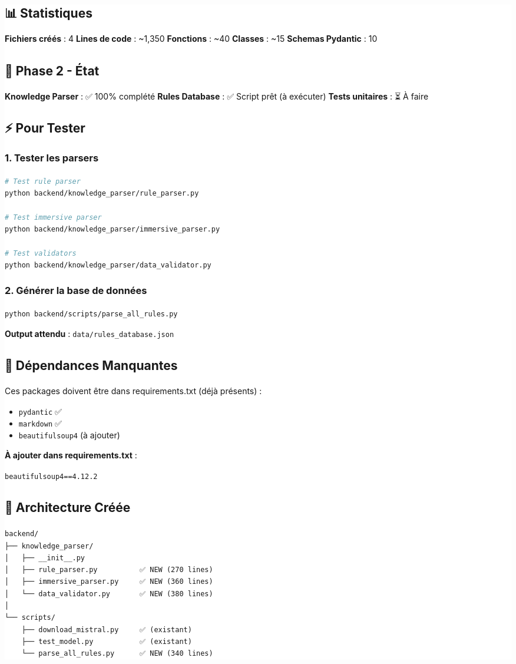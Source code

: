 ## 📊 Statistiques

**Fichiers créés** : 4
**Lines de code** : ~1,350
**Fonctions** : ~40
**Classes** : ~15
**Schemas Pydantic** : 10

## 🎯 Phase 2 - État

**Knowledge Parser** : ✅ 100% complété
**Rules Database** : ✅ Script prêt (à exécuter)
**Tests unitaires** : ⏳ À faire

## ⚡ Pour Tester

### 1. Tester les parsers

```bash
# Test rule parser
python backend/knowledge_parser/rule_parser.py

# Test immersive parser
python backend/knowledge_parser/immersive_parser.py

# Test validators
python backend/knowledge_parser/data_validator.py
```

### 2. Générer la base de données

```bash
python backend/scripts/parse_all_rules.py
```

**Output attendu** : `data/rules_database.json`

## 🔄 Dépendances Manquantes

Ces packages doivent être dans requirements.txt (déjà présents) :
- `pydantic` ✅
- `markdown` ✅
- `beautifulsoup4` (à ajouter)

**À ajouter dans requirements.txt** :
```
beautifulsoup4==4.12.2
```

## 📝 Architecture Créée

```
backend/
├── knowledge_parser/
│   ├── __init__.py
│   ├── rule_parser.py          ✅ NEW (270 lines)
│   ├── immersive_parser.py     ✅ NEW (360 lines)
│   └── data_validator.py       ✅ NEW (380 lines)
│
└── scripts/
    ├── download_mistral.py     ✅ (existant)
    ├── test_model.py           ✅ (existant)
    └── parse_all_rules.py      ✅ NEW (340 lines)
```
